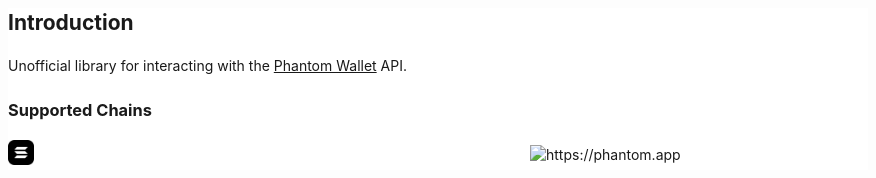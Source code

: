## Introduction

Unofficial library for interacting with the [Phantom Wallet](https://phantom.app) API.  

### Supported Chains
<div style="display: flex; gap: 10px; align-items: center;">
    <picture>
        <source media="(prefers-color-scheme: dark)" srcset="assets/solana/solana-dark.png">
        <img alt="https://phantom.app" src="assets/solana/solana-light.png" width="5%">
    </picture>
    <picture>
        <source media="(prefers-color-scheme: dark)" srcset="assets/ethereum/ethereum-dark.png">
        <img alt="https://phantom.app" src="assets/solana/ethereum-light.png" width="5%">
    </picture>
    <picture>
        <source media="(prefers-color-scheme: dark)" srcset="assets/base/base-dark.png">